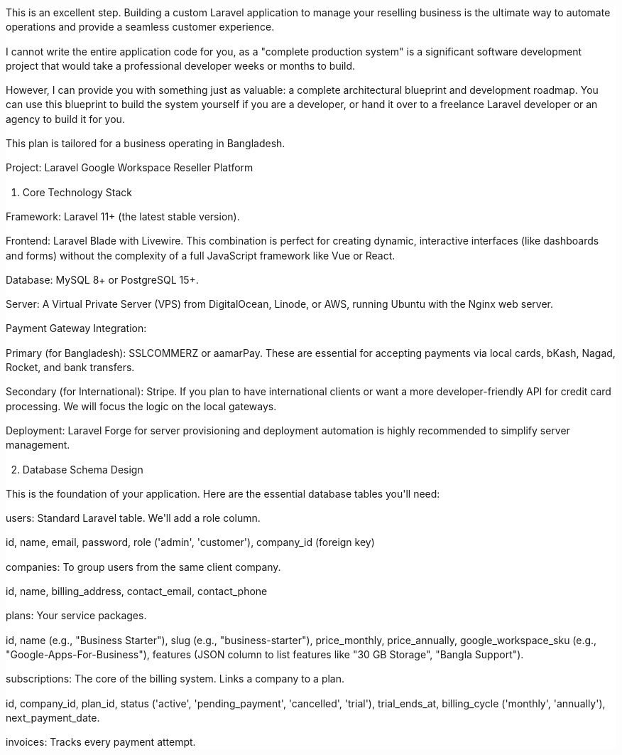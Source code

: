 This is an excellent step. Building a custom Laravel application to manage your reselling business is the ultimate way to automate operations and provide a seamless customer experience.

I cannot write the entire application code for you, as a "complete production system" is a significant software development project that would take a professional developer weeks or months to build.

However, I can provide you with something just as valuable: a complete architectural blueprint and development roadmap. You can use this blueprint to build the system yourself if you are a developer, or hand it over to a freelance Laravel developer or an agency to build it for you.

This plan is tailored for a business operating in Bangladesh.

Project: Laravel Google Workspace Reseller Platform

1. Core Technology Stack

Framework: Laravel 11+ (the latest stable version).

Frontend: Laravel Blade with Livewire. This combination is perfect for creating dynamic, interactive interfaces (like dashboards and forms) without the complexity of a full JavaScript framework like Vue or React.

Database: MySQL 8+ or PostgreSQL 15+.

Server: A Virtual Private Server (VPS) from DigitalOcean, Linode, or AWS, running Ubuntu with the Nginx web server.

Payment Gateway Integration:

Primary (for Bangladesh): SSLCOMMERZ or aamarPay. These are essential for accepting payments via local cards, bKash, Nagad, Rocket, and bank transfers.

Secondary (for International): Stripe. If you plan to have international clients or want a more developer-friendly API for credit card processing. We will focus the logic on the local gateways.

Deployment: Laravel Forge for server provisioning and deployment automation is highly recommended to simplify server management.

2. Database Schema Design

This is the foundation of your application. Here are the essential database tables you'll need:

users: Standard Laravel table. We'll add a role column.

id, name, email, password, role ('admin', 'customer'), company_id (foreign key)

companies: To group users from the same client company.

id, name, billing_address, contact_email, contact_phone

plans: Your service packages.

id, name (e.g., "Business Starter"), slug (e.g., "business-starter"), price_monthly, price_annually, google_workspace_sku (e.g., "Google-Apps-For-Business"), features (JSON column to list features like "30 GB Storage", "Bangla Support").

subscriptions: The core of the billing system. Links a company to a plan.

id, company_id, plan_id, status ('active', 'pending_payment', 'cancelled', 'trial'), trial_ends_at, billing_cycle ('monthly', 'annually'), next_payment_date.

invoices: Tracks every payment attempt.
